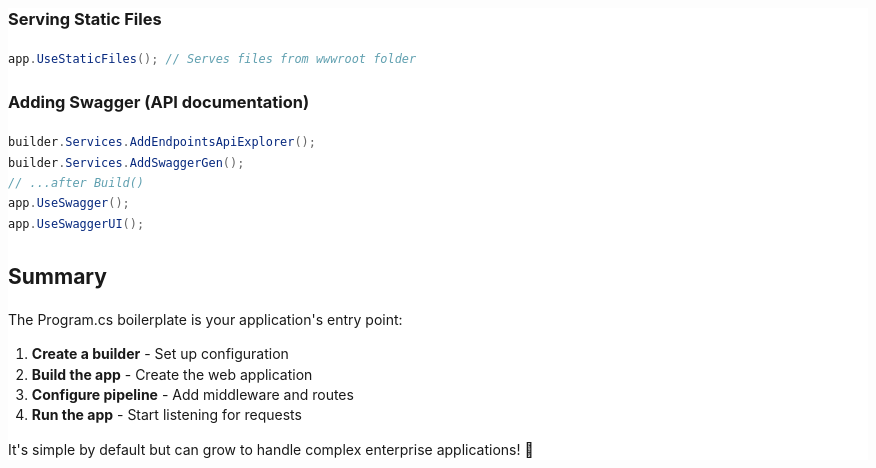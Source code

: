 ### Serving Static Files

```csharp
app.UseStaticFiles(); // Serves files from wwwroot folder
```

### Adding Swagger (API documentation)

```csharp
builder.Services.AddEndpointsApiExplorer();
builder.Services.AddSwaggerGen();
// ...after Build()
app.UseSwagger();
app.UseSwaggerUI();
```

## Summary

The Program.cs boilerplate is your application's entry point:

1. **Create a builder** - Set up configuration
2. **Build the app** - Create the web application
3. **Configure pipeline** - Add middleware and routes
4. **Run the app** - Start listening for requests

It's simple by default but can grow to handle complex enterprise applications! 🚀
